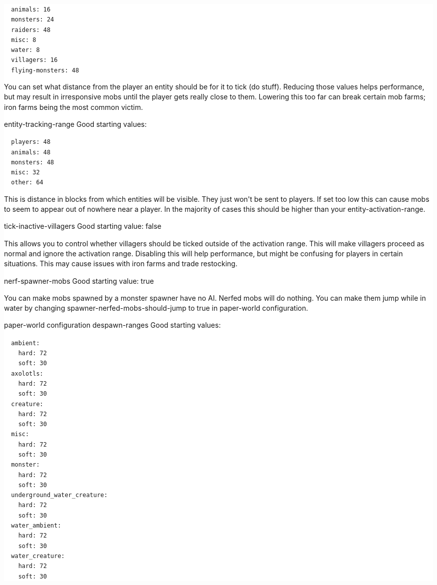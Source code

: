       animals: 16
      monsters: 24
      raiders: 48
      misc: 8
      water: 8
      villagers: 16
      flying-monsters: 48
You can set what distance from the player an entity should be for it to tick (do stuff). Reducing those values helps performance, but may result in irresponsive mobs until the player gets really close to them. Lowering this too far can break certain mob farms; iron farms being the most common victim.

entity-tracking-range
Good starting values:

      players: 48
      animals: 48
      monsters: 48
      misc: 32
      other: 64
This is distance in blocks from which entities will be visible. They just won't be sent to players. If set too low this can cause mobs to seem to appear out of nowhere near a player. In the majority of cases this should be higher than your entity-activation-range.

tick-inactive-villagers
Good starting value: false

This allows you to control whether villagers should be ticked outside of the activation range. This will make villagers proceed as normal and ignore the activation range. Disabling this will help performance, but might be confusing for players in certain situations. This may cause issues with iron farms and trade restocking.

nerf-spawner-mobs
Good starting value: true

You can make mobs spawned by a monster spawner have no AI. Nerfed mobs will do nothing. You can make them jump while in water by changing spawner-nerfed-mobs-should-jump to true in paper-world configuration.

paper-world configuration
despawn-ranges
Good starting values:

      ambient:
        hard: 72
        soft: 30
      axolotls:
        hard: 72
        soft: 30
      creature:
        hard: 72
        soft: 30
      misc:
        hard: 72
        soft: 30
      monster:
        hard: 72
        soft: 30
      underground_water_creature:
        hard: 72
        soft: 30
      water_ambient:
        hard: 72
        soft: 30
      water_creature:
        hard: 72
        soft: 30